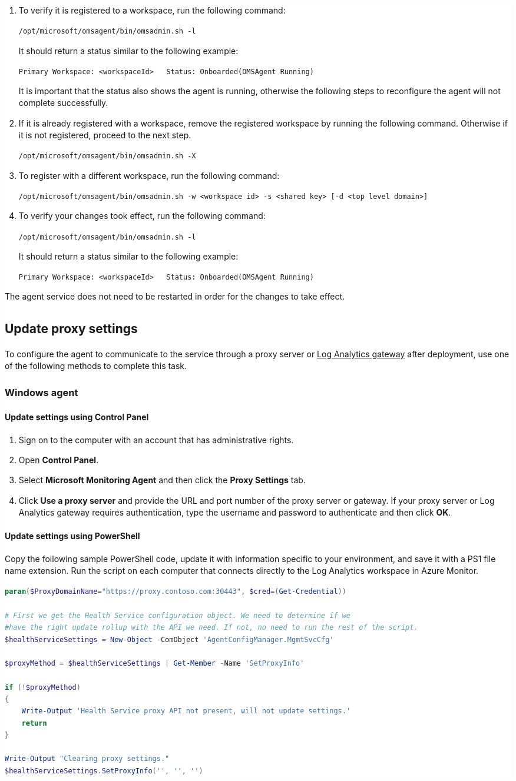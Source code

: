 1. To verify it is registered to a workspace, run the following command:

    `/opt/microsoft/omsagent/bin/omsadmin.sh -l`

    It should return a status similar to the following example:

    `Primary Workspace: <workspaceId>   Status: Onboarded(OMSAgent Running)`

    It is important that the status also shows the agent is running, otherwise the following steps to reconfigure the agent will not complete successfully.

2. If it is already registered with a workspace, remove the registered workspace by running the following command. Otherwise if it is not registered, proceed to the next step.

    `/opt/microsoft/omsagent/bin/omsadmin.sh -X`

3. To register with a different workspace, run the following command:

    `/opt/microsoft/omsagent/bin/omsadmin.sh -w <workspace id> -s <shared key> [-d <top level domain>]`
    
4. To verify your changes took effect, run the following command:

    `/opt/microsoft/omsagent/bin/omsadmin.sh -l`

    It should return a status similar to the following example:

    `Primary Workspace: <workspaceId>   Status: Onboarded(OMSAgent Running)`

The agent service does not need to be restarted in order for the changes to take effect.

## Update proxy settings
To configure the agent to communicate to the service through a proxy server or [Log Analytics gateway](gateway.md) after deployment, use one of the following methods to complete this task.

### Windows agent

#### Update settings using Control Panel

1. Sign on to the computer with an account that has administrative rights.

2. Open **Control Panel**.

3. Select **Microsoft Monitoring Agent** and then click the **Proxy Settings** tab.

4. Click **Use a proxy server** and provide the URL and port number of the proxy server or gateway. If your proxy server or Log Analytics gateway requires authentication, type the username and password to authenticate and then click **OK**.

#### Update settings using PowerShell

Copy the following sample PowerShell code, update it with information specific to your environment, and save it with a PS1 file name extension. Run the script on each computer that connects directly to the Log Analytics workspace in Azure Monitor.

```powershell
param($ProxyDomainName="https://proxy.contoso.com:30443", $cred=(Get-Credential))

# First we get the Health Service configuration object. We need to determine if we
#have the right update rollup with the API we need. If not, no need to run the rest of the script.
$healthServiceSettings = New-Object -ComObject 'AgentConfigManager.MgmtSvcCfg'

$proxyMethod = $healthServiceSettings | Get-Member -Name 'SetProxyInfo'

if (!$proxyMethod)
{
    Write-Output 'Health Service proxy API not present, will not update settings.'
    return
}

Write-Output "Clearing proxy settings."
$healthServiceSettings.SetProxyInfo('', '', '')
```